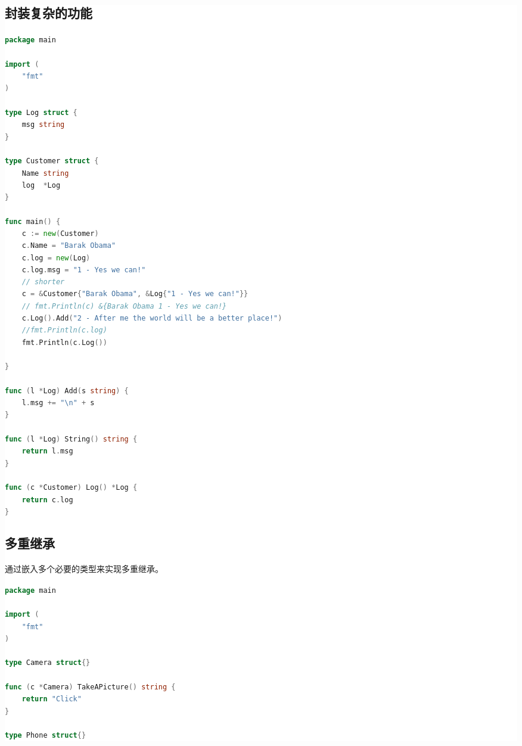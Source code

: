 ## 封装复杂的功能

```go
package main

import (
	"fmt"
)

type Log struct {
	msg string
}

type Customer struct {
	Name string
	log  *Log
}

func main() {
	c := new(Customer)
	c.Name = "Barak Obama"
	c.log = new(Log)
	c.log.msg = "1 - Yes we can!"
	// shorter
	c = &Customer{"Barak Obama", &Log{"1 - Yes we can!"}}
	// fmt.Println(c) &{Barak Obama 1 - Yes we can!}
	c.Log().Add("2 - After me the world will be a better place!")
	//fmt.Println(c.log)
	fmt.Println(c.Log())

}

func (l *Log) Add(s string) {
	l.msg += "\n" + s
}

func (l *Log) String() string {
	return l.msg
}

func (c *Customer) Log() *Log {
	return c.log
}
```

## 多重继承

通过嵌入多个必要的类型来实现多重继承。

```go
package main

import (
	"fmt"
)

type Camera struct{}

func (c *Camera) TakeAPicture() string {
	return "Click"
}

type Phone struct{}

```